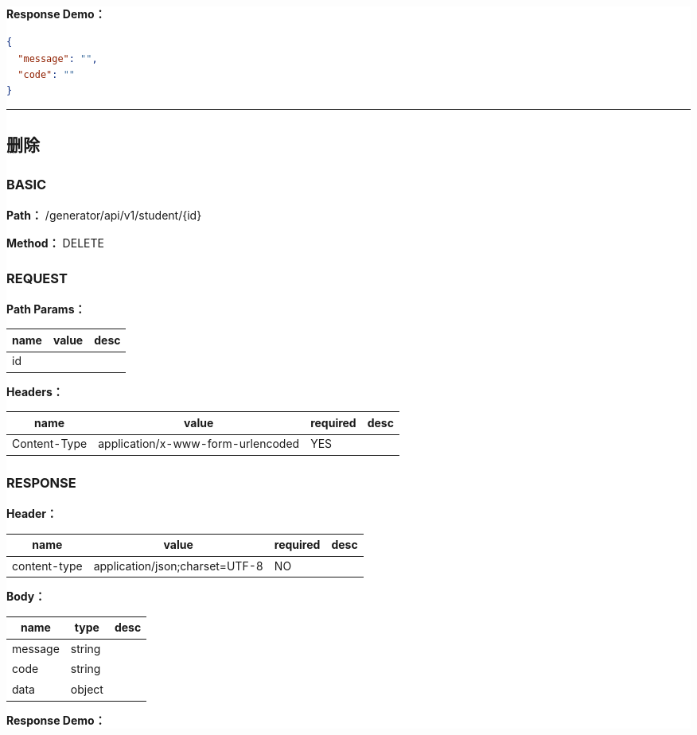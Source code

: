 **Response Demo：**

```json
{
  "message": "",
  "code": ""
}
```



---
## 删除

### BASIC

**Path：** /generator/api/v1/student/{id}

**Method：** DELETE

### REQUEST


**Path Params：**

| name  |  value   | desc  |
| ------------ | ------------ | ------------ |
| id |  |  |

**Headers：**

| name  |  value  |  required  | desc  |
| ------------ | ------------ | ------------ | ------------ |
| Content-Type | application/x-www-form-urlencoded | YES |  |


### RESPONSE

**Header：**

| name  |  value  |  required  | desc  |
| ------------ | ------------ | ------------ | ------------ |
| content-type | application/json;charset=UTF-8 | NO |   |

**Body：**

| name | type | desc |
| ------------ | ------------ | ------------ |
| message | string |  | 
| code | string |  | 
| data | object |  | 

**Response Demo：**
